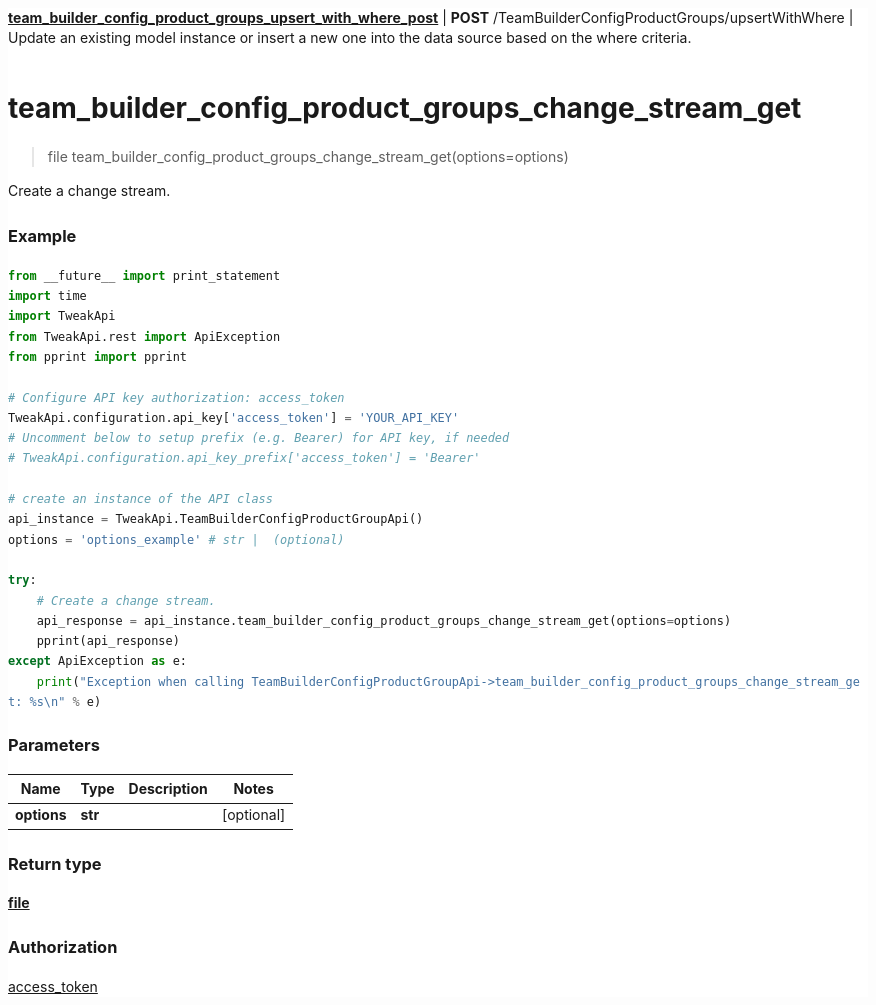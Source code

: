 [**team_builder_config_product_groups_upsert_with_where_post**](TeamBuilderConfigProductGroupApi.md#team_builder_config_product_groups_upsert_with_where_post) | **POST** /TeamBuilderConfigProductGroups/upsertWithWhere | Update an existing model instance or insert a new one into the data source based on the where criteria.


# **team_builder_config_product_groups_change_stream_get**
> file team_builder_config_product_groups_change_stream_get(options=options)

Create a change stream.

### Example 
```python
from __future__ import print_statement
import time
import TweakApi
from TweakApi.rest import ApiException
from pprint import pprint

# Configure API key authorization: access_token
TweakApi.configuration.api_key['access_token'] = 'YOUR_API_KEY'
# Uncomment below to setup prefix (e.g. Bearer) for API key, if needed
# TweakApi.configuration.api_key_prefix['access_token'] = 'Bearer'

# create an instance of the API class
api_instance = TweakApi.TeamBuilderConfigProductGroupApi()
options = 'options_example' # str |  (optional)

try: 
    # Create a change stream.
    api_response = api_instance.team_builder_config_product_groups_change_stream_get(options=options)
    pprint(api_response)
except ApiException as e:
    print("Exception when calling TeamBuilderConfigProductGroupApi->team_builder_config_product_groups_change_stream_get: %s\n" % e)
```

### Parameters

Name | Type | Description  | Notes
------------- | ------------- | ------------- | -------------
 **options** | **str**|  | [optional] 

### Return type

[**file**](file.md)

### Authorization

[access_token](../README.md#access_token)
